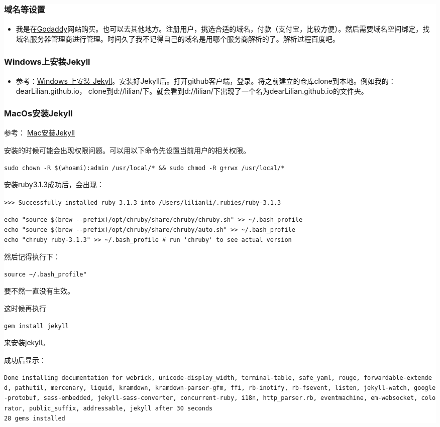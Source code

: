 ### 域名等设置

- 我是在<a href="https://sg.godaddy.com/zh/">Godaddy</a>网站购买。也可以去其他地方。注册用户，挑选合适的域名，付款（支付宝，比较方便）。然后需要域名空间绑定，找域名服务器管理商进行管理。时间久了我不记得自己的域名是用哪个服务商解析的了。解析过程百度吧。

### Windows上安装Jekyll

- 参考：<a href="http://blog.csdn.net/rainloving/article/details/45745491">Windows 上安装 Jekyll</a>。安装好Jekyll后。打开github客户端，登录。将之前建立的仓库clone到本地。例如我的：dearLilian.github.io， clone到d://lilian/下。就会看到d://lilian/下出现了一个名为dearLilian.github.io的文件夹。

### MacOs安装Jekyll

参考： <a href="https://jekyllrb.com/docs/installation/macos/">Mac安装Jekyll</a>

安装的时候可能会出现权限问题。可以用以下命令先设置当前用户的相关权限。

```shell
sudo chown -R $(whoami):admin /usr/local/* && sudo chmod -R g+rwx /usr/local/*
```

安装ruby3.1.3成功后，会出现：

```shell
>>> Successfully installed ruby 3.1.3 into /Users/lilianli/.rubies/ruby-3.1.3
```


```
echo "source $(brew --prefix)/opt/chruby/share/chruby/chruby.sh" >> ~/.bash_profile
echo "source $(brew --prefix)/opt/chruby/share/chruby/auto.sh" >> ~/.bash_profile
echo "chruby ruby-3.1.3" >> ~/.bash_profile # run 'chruby' to see actual version
````

然后记得执行下：


```shell
source ~/.bash_profile"
````

要不然一直没有生效。

这时候再执行

```shell
gem install jekyll
```

来安装jekyll。

成功后显示：

```
Done installing documentation for webrick, unicode-display_width, terminal-table, safe_yaml, rouge, forwardable-extended, pathutil, mercenary, liquid, kramdown, kramdown-parser-gfm, ffi, rb-inotify, rb-fsevent, listen, jekyll-watch, google-protobuf, sass-embedded, jekyll-sass-converter, concurrent-ruby, i18n, http_parser.rb, eventmachine, em-websocket, colorator, public_suffix, addressable, jekyll after 30 seconds
28 gems installed
```
